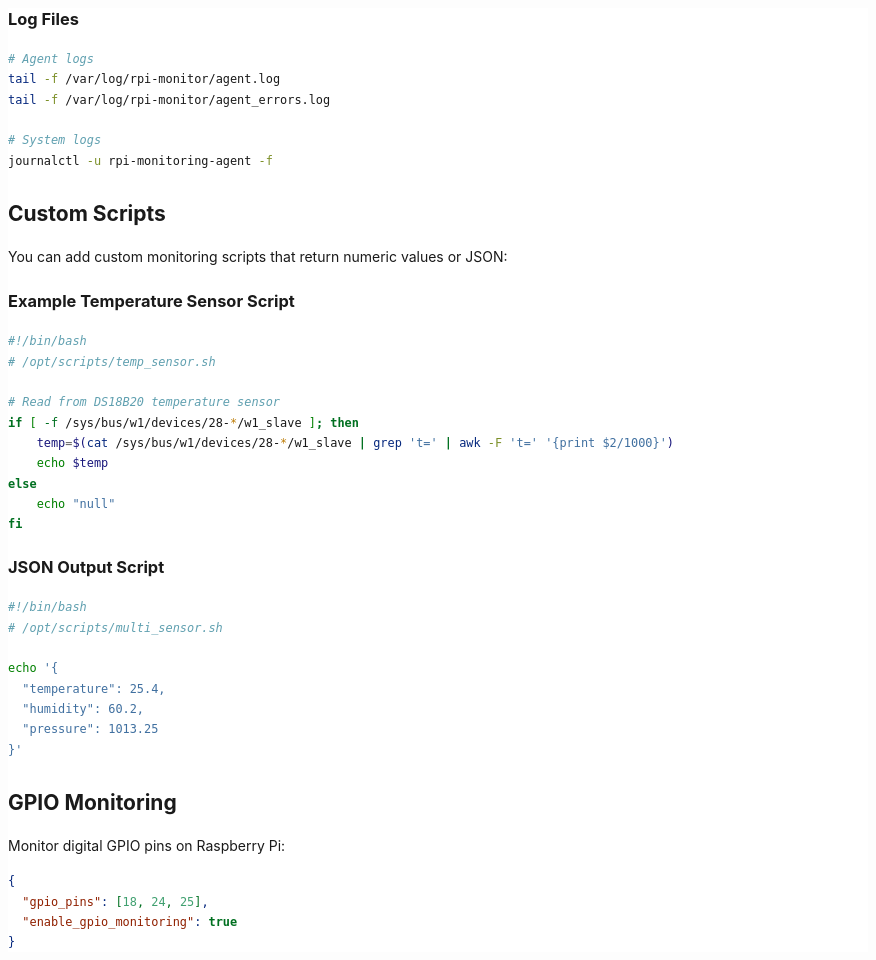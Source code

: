 ### Log Files

```bash
# Agent logs
tail -f /var/log/rpi-monitor/agent.log
tail -f /var/log/rpi-monitor/agent_errors.log

# System logs
journalctl -u rpi-monitoring-agent -f
```

## Custom Scripts

You can add custom monitoring scripts that return numeric values or JSON:

### Example Temperature Sensor Script

```bash
#!/bin/bash
# /opt/scripts/temp_sensor.sh

# Read from DS18B20 temperature sensor
if [ -f /sys/bus/w1/devices/28-*/w1_slave ]; then
    temp=$(cat /sys/bus/w1/devices/28-*/w1_slave | grep 't=' | awk -F 't=' '{print $2/1000}')
    echo $temp
else
    echo "null"
fi
```

### JSON Output Script

```bash
#!/bin/bash
# /opt/scripts/multi_sensor.sh

echo '{
  "temperature": 25.4,
  "humidity": 60.2,
  "pressure": 1013.25
}'
```

## GPIO Monitoring

Monitor digital GPIO pins on Raspberry Pi:

```json
{
  "gpio_pins": [18, 24, 25],
  "enable_gpio_monitoring": true
}
```
